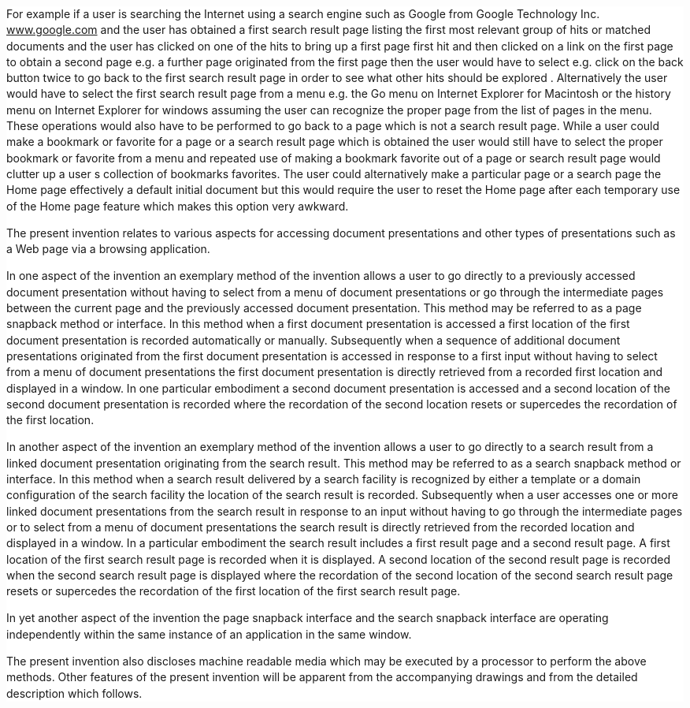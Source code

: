 For example if a user is searching the Internet using a search engine such as Google from Google Technology Inc. www.google.com and the user has obtained a first search result page listing the first most relevant group of hits or matched documents and the user has clicked on one of the hits to bring up a first page first hit and then clicked on a link on the first page to obtain a second page e.g. a further page originated from the first page then the user would have to select e.g. click on the back button twice to go back to the first search result page in order to see what other hits should be explored . Alternatively the user would have to select the first search result page from a menu e.g. the Go menu on Internet Explorer for Macintosh or the history menu on Internet Explorer for windows assuming the user can recognize the proper page from the list of pages in the menu. These operations would also have to be performed to go back to a page which is not a search result page. While a user could make a bookmark or favorite for a page or a search result page which is obtained the user would still have to select the proper bookmark or favorite from a menu and repeated use of making a bookmark favorite out of a page or search result page would clutter up a user s collection of bookmarks favorites. The user could alternatively make a particular page or a search page the Home page effectively a default initial document but this would require the user to reset the Home page after each temporary use of the Home page feature which makes this option very awkward.

The present invention relates to various aspects for accessing document presentations and other types of presentations such as a Web page via a browsing application.

In one aspect of the invention an exemplary method of the invention allows a user to go directly to a previously accessed document presentation without having to select from a menu of document presentations or go through the intermediate pages between the current page and the previously accessed document presentation. This method may be referred to as a page snapback method or interface. In this method when a first document presentation is accessed a first location of the first document presentation is recorded automatically or manually. Subsequently when a sequence of additional document presentations originated from the first document presentation is accessed in response to a first input without having to select from a menu of document presentations the first document presentation is directly retrieved from a recorded first location and displayed in a window. In one particular embodiment a second document presentation is accessed and a second location of the second document presentation is recorded where the recordation of the second location resets or supercedes the recordation of the first location.

In another aspect of the invention an exemplary method of the invention allows a user to go directly to a search result from a linked document presentation originating from the search result. This method may be referred to as a search snapback method or interface. In this method when a search result delivered by a search facility is recognized by either a template or a domain configuration of the search facility the location of the search result is recorded. Subsequently when a user accesses one or more linked document presentations from the search result in response to an input without having to go through the intermediate pages or to select from a menu of document presentations the search result is directly retrieved from the recorded location and displayed in a window. In a particular embodiment the search result includes a first result page and a second result page. A first location of the first search result page is recorded when it is displayed. A second location of the second result page is recorded when the second search result page is displayed where the recordation of the second location of the second search result page resets or supercedes the recordation of the first location of the first search result page.

In yet another aspect of the invention the page snapback interface and the search snapback interface are operating independently within the same instance of an application in the same window.

The present invention also discloses machine readable media which may be executed by a processor to perform the above methods. Other features of the present invention will be apparent from the accompanying drawings and from the detailed description which follows.
